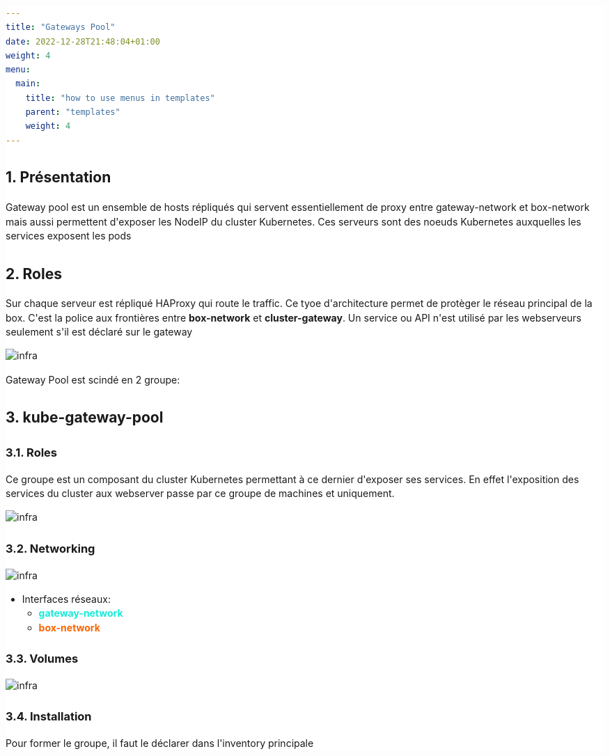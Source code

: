 ```yaml
---
title: "Gateways Pool"
date: 2022-12-28T21:48:04+01:00
weight: 4
menu:
  main:
    title: "how to use menus in templates"
    parent: "templates"
    weight: 4
---
```

## 1. Présentation
Gateway pool est un ensemble de hosts répliqués qui servent essentiellement de proxy entre gateway-network et box-network mais aussi permettent d'exposer les NodeIP du cluster Kubernetes. Ces serveurs sont des noeuds Kubernetes auxquelles les services exposent les pods

## 2. Roles
Sur chaque serveur est répliqué HAProxy qui route le traffic. Ce tyoe d'architecture permet de protèger le réseau principal de la box.
C'est la police aux frontières entre **box-network** et **cluster-gateway**. Un service ou API n'est utilisé par les webserveurs seulement s'il est déclaré sur le gateway

![infra](images/gateway-pool-archi.png)

Gateway Pool est scindé en 2 groupe:

## 3. kube-gateway-pool
### 3.1. Roles
Ce groupe est un composant du cluster Kubernetes permettant à ce dernier d'exposer ses services.
En effet l'exposition des services du cluster aux webserver passe par ce groupe de machines et uniquement.

![infra](images/kube-gateway-archi.jpg)

### 3.2. Networking
![infra](images/kube-gateway-network-archi.png)

- Interfaces réseaux:
  - <span style="color:#17EAD9">**gateway-network**</span>
  - <span style="color:#FA6400">**box-network**</span>
### 3.3. Volumes
![infra](images/kube-gateway-volume.png)
### 3.4. Installation 
Pour former le groupe, il faut le déclarer dans l'inventory principale
